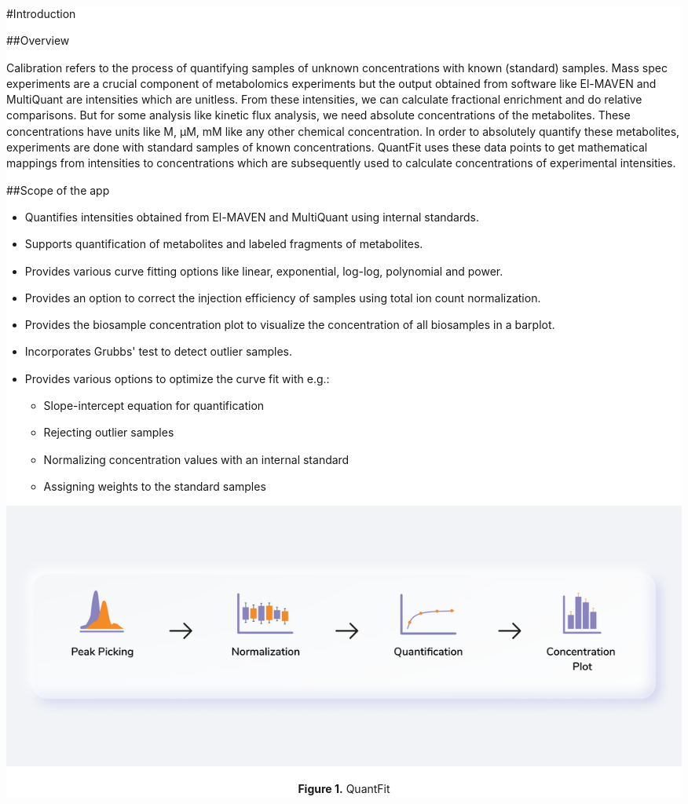 #Introduction

##Overview

Calibration refers to the process of quantifying samples of unknown concentrations with known (standard) samples. Mass spec experiments are a crucial component of metabolomics experiments but the output obtained from software like El-MAVEN and MultiQuant are intensities which are unitless. From these intensities, we can calculate fractional enrichment and do relative comparisons. But for some analysis like kinetic flux analysis, we need absolute concentrations of the metabolites. These concentrations have units like M, μM, mM like any other chemical concentration. In order to absolutely quantify these metabolites, experiments are done with standard samples of known concentrations. QuantFit uses these data points to get mathematical mappings from intensities to concentrations which are subsequently used to calculate concentrations of experimental intensities.

##Scope of the app

*   Quantifies intensities obtained from El-MAVEN and MultiQuant using internal standards.

*   Supports quantification of metabolites and labeled fragments of metabolites.

*   Provides various curve fitting options like linear, exponential, log-log, polynomial and power.

*   Provides an option to correct the injection efficiency of samples using total ion count normalization.

*   Provides the biosample concentration plot to visualize the concentration of all biosamples in a barplot.

*   Incorporates Grubbs' test to detect outlier samples.

*   Provides various options to optimize the curve fit with e.g.:

    *   Slope-intercept equation for quantification

    *   Rejecting outlier samples

    *   Normalizing concentration values with an internal standard

    *   Assigning weights to the standard samples

![QuantFit](../img/QuantFit/QuantFit.png) <center>**Figure 1.** QuantFit</center>
